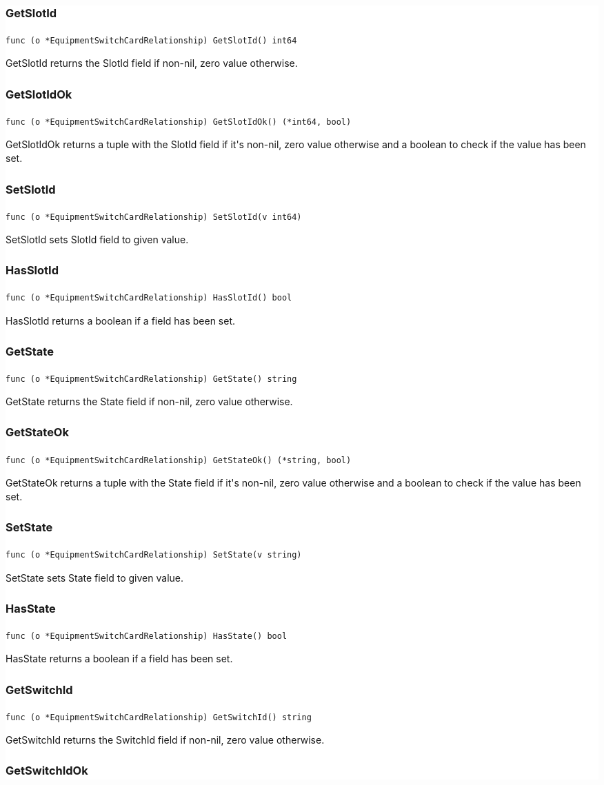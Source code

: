 ### GetSlotId

`func (o *EquipmentSwitchCardRelationship) GetSlotId() int64`

GetSlotId returns the SlotId field if non-nil, zero value otherwise.

### GetSlotIdOk

`func (o *EquipmentSwitchCardRelationship) GetSlotIdOk() (*int64, bool)`

GetSlotIdOk returns a tuple with the SlotId field if it's non-nil, zero value otherwise
and a boolean to check if the value has been set.

### SetSlotId

`func (o *EquipmentSwitchCardRelationship) SetSlotId(v int64)`

SetSlotId sets SlotId field to given value.

### HasSlotId

`func (o *EquipmentSwitchCardRelationship) HasSlotId() bool`

HasSlotId returns a boolean if a field has been set.

### GetState

`func (o *EquipmentSwitchCardRelationship) GetState() string`

GetState returns the State field if non-nil, zero value otherwise.

### GetStateOk

`func (o *EquipmentSwitchCardRelationship) GetStateOk() (*string, bool)`

GetStateOk returns a tuple with the State field if it's non-nil, zero value otherwise
and a boolean to check if the value has been set.

### SetState

`func (o *EquipmentSwitchCardRelationship) SetState(v string)`

SetState sets State field to given value.

### HasState

`func (o *EquipmentSwitchCardRelationship) HasState() bool`

HasState returns a boolean if a field has been set.

### GetSwitchId

`func (o *EquipmentSwitchCardRelationship) GetSwitchId() string`

GetSwitchId returns the SwitchId field if non-nil, zero value otherwise.

### GetSwitchIdOk
